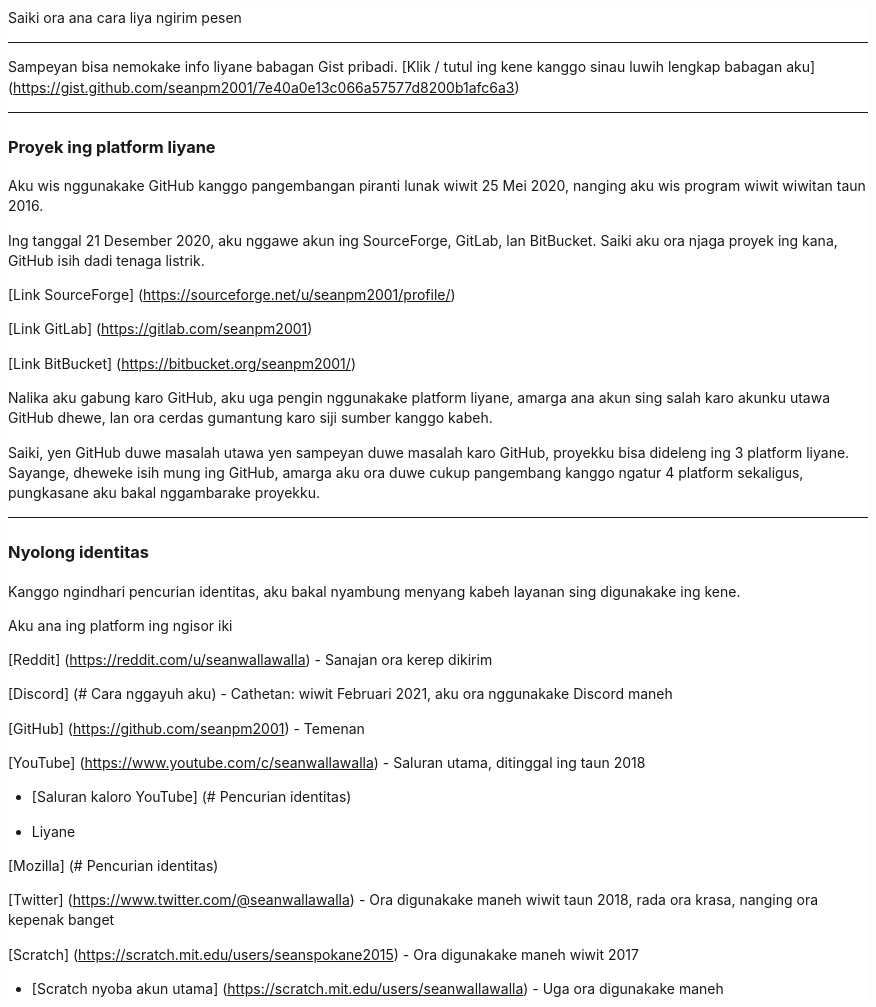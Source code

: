 Saiki ora ana cara liya ngirim pesen

***

Sampeyan bisa nemokake info liyane babagan Gist pribadi. [Klik / tutul ing kene kanggo sinau luwih lengkap babagan aku] (https://gist.github.com/seanpm2001/7e40a0e13c066a57577d8200b1afc6a3)

***

### Proyek ing platform liyane

Aku wis nggunakake GitHub kanggo pangembangan piranti lunak wiwit 25 Mei 2020, nanging aku wis program wiwit wiwitan taun 2016.

Ing tanggal 21 Desember 2020, aku nggawe akun ing SourceForge, GitLab, lan BitBucket. Saiki aku ora njaga proyek ing kana, GitHub isih dadi tenaga listrik.

[Link SourceForge] (https://sourceforge.net/u/seanpm2001/profile/)

[Link GitLab] (https://gitlab.com/seanpm2001)

[Link BitBucket] (https://bitbucket.org/seanpm2001/)

Nalika aku gabung karo GitHub, aku uga pengin nggunakake platform liyane, amarga ana akun sing salah karo akunku utawa GitHub dhewe, lan ora cerdas gumantung karo siji sumber kanggo kabeh.

Saiki, yen GitHub duwe masalah utawa yen sampeyan duwe masalah karo GitHub, proyekku bisa dideleng ing 3 platform liyane. Sayange, dheweke isih mung ing GitHub, amarga aku ora duwe cukup pangembang kanggo ngatur 4 platform sekaligus, pungkasane aku bakal nggambarake proyekku.

***

### Nyolong identitas

Kanggo ngindhari pencurian identitas, aku bakal nyambung menyang kabeh layanan sing digunakake ing kene.

Aku ana ing platform ing ngisor iki

[Reddit] (https://reddit.com/u/seanwallawalla) - Sanajan ora kerep dikirim

[Discord] (# Cara nggayuh aku) - Cathetan: wiwit Februari 2021, aku ora nggunakake Discord maneh

[GitHub] (https://github.com/seanpm2001) - Temenan

[YouTube] (https://www.youtube.com/c/seanwallawalla) - Saluran utama, ditinggal ing taun 2018

* [Saluran kaloro YouTube] (# Pencurian identitas)

* Liyane

[Mozilla] (# Pencurian identitas)

[Twitter] (https://www.twitter.com/@seanwallawalla) - Ora digunakake maneh wiwit taun 2018, rada ora krasa, nanging ora kepenak banget

[Scratch] (https://scratch.mit.edu/users/seanspokane2015) - Ora digunakake maneh wiwit 2017

* [Scratch nyoba akun utama] (https://scratch.mit.edu/users/seanwallawalla) - Uga ora digunakake maneh
